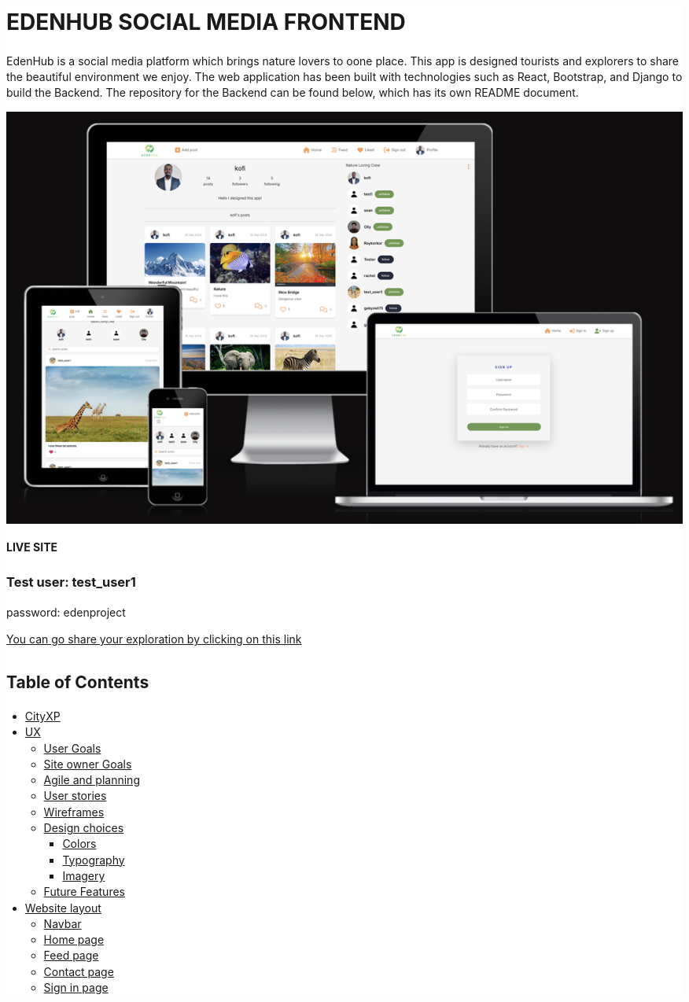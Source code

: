 # **EDENHUB SOCIAL MEDIA FRONTEND**

EdenHub is a social media platform which brings nature lovers to oone place. This app is designed tourists and explorers to share the beautiful environment we enjoy. The web application has been built with technologies such as React, Bootstrap, and Django to build the Backend. The repository for the Backend can be found below, which has its own README document. 

![Eden Hub Page](https://github.com/CleanOak/edenhub_frontend/blob/main/src/assets/docs/mockup.png) 

**LIVE SITE**

### Test user: test_user1
password: edenproject

[You can go share your exploration by clicking on this link](https://edenhub-060ed3b8a582.herokuapp.com/)

## Table of Contents

* [CityXP](#cityxp)
* [UX](#ux)
  * [User Goals](#user-goals)
  * [Site owner Goals](#site-owner-goals)
  * [Agile and planning](#agile-and-planning)
  * [User stories](#user-stories)
  * [Wireframes](#wireframes)
  * [Design choices](#design-choices)
    * [Colors](#colors)
    * [Typography](#typography)
    * [Imagery](#imagery)
  * [Future Features](#future-features)
* [Website layout](#website-layout)
  * [Navbar](#navbar)
  * [Home page](#home-page)
  * [Feed page](#feed-page)
  * [Contact page](#contact-page)
  * [Sign in page](#sign-in-page)